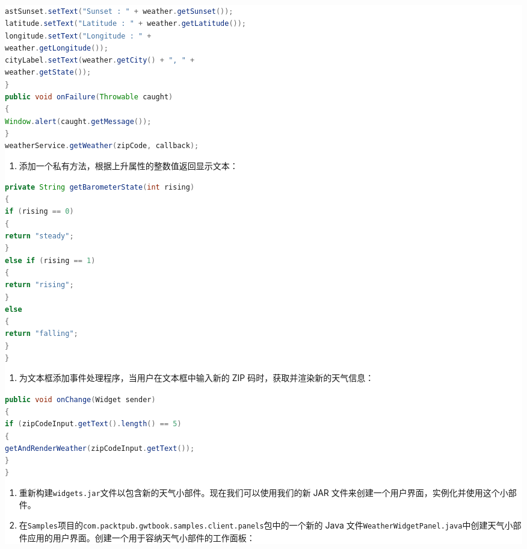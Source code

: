 ```java
astSunset.setText("Sunset : " + weather.getSunset());
latitude.setText("Latitude : " + weather.getLatitude());
longitude.setText("Longitude : " +
weather.getLongitude());
cityLabel.setText(weather.getCity() + ", " +
weather.getState());
}
public void onFailure(Throwable caught)
{
Window.alert(caught.getMessage());
}
weatherService.getWeather(zipCode, callback);

```

1.  添加一个私有方法，根据上升属性的整数值返回显示文本：

```java
private String getBarometerState(int rising)
{
if (rising == 0)
{
return "steady";
}
else if (rising == 1)
{
return "rising";
}
else
{
return "falling";
}
}

```

1.  为文本框添加事件处理程序，当用户在文本框中输入新的 ZIP 码时，获取并渲染新的天气信息：

```java
public void onChange(Widget sender)
{
if (zipCodeInput.getText().length() == 5)
{
getAndRenderWeather(zipCodeInput.getText());
}
}

```

1.  重新构建`widgets.jar`文件以包含新的天气小部件。现在我们可以使用我们的新 JAR 文件来创建一个用户界面，实例化并使用这个小部件。

1.  在`Samples`项目的`com.packtpub.gwtbook.samples.client.panels`包中的一个新的 Java 文件`WeatherWidgetPanel.java`中创建天气小部件应用的用户界面。创建一个用于容纳天气小部件的工作面板：
